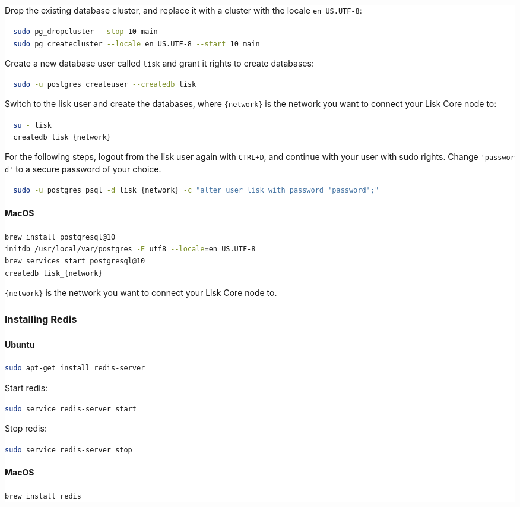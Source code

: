 Drop the existing database cluster, and replace it with a cluster with the locale `en_US.UTF-8`:
```bash
  sudo pg_dropcluster --stop 10 main
  sudo pg_createcluster --locale en_US.UTF-8 --start 10 main
```
Create a new database user called `lisk` and grant it rights to create databases:
```bash
  sudo -u postgres createuser --createdb lisk
```

Switch to the lisk user and create the databases, where `{network}` is the network you want to connect your Lisk Core node to:
```bash
  su - lisk
  createdb lisk_{network}
  ```

For the following steps,  logout from the lisk user again with `CTRL+D`, and continue with your user with sudo rights.
Change `'password'` to a secure password of your choice.
```bash
  sudo -u postgres psql -d lisk_{network} -c "alter user lisk with password 'password';"
  ```

#### MacOS

```bash
brew install postgresql@10
initdb /usr/local/var/postgres -E utf8 --locale=en_US.UTF-8
brew services start postgresql@10
createdb lisk_{network}
```
`{network}` is the network you want to connect your Lisk Core node to.

### Installing Redis

#### Ubuntu

```bash
sudo apt-get install redis-server
```

Start redis:

```bash
sudo service redis-server start
```

Stop redis:

```bash
sudo service redis-server stop
```

#### MacOS

```bash
brew install redis
```
